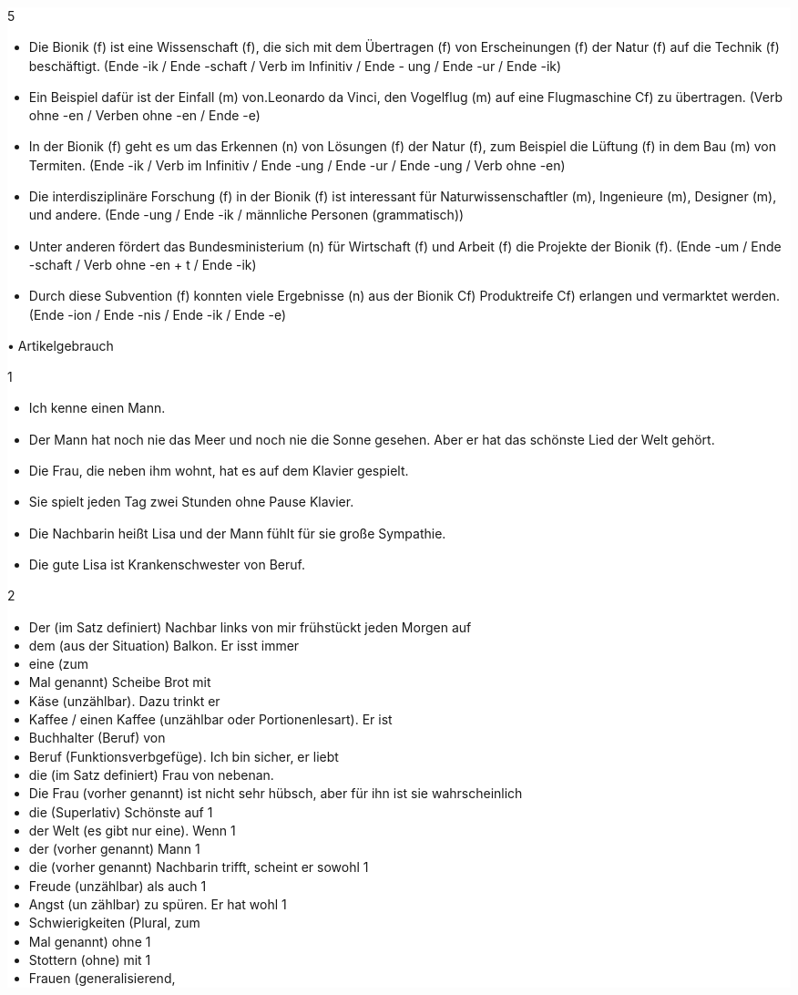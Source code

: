 5 
- Die Bionik (f) ist eine Wissenschaft (f), die sich mit dem Übertragen (f) von Erscheinungen (f) der Natur (f) 
auf die Technik (f) beschäftigt. (Ende -ik / Ende -schaft / Verb im Infinitiv / Ende - ung / Ende -ur / Ende -ik) 

- Ein Beispiel dafür ist der Einfall (m) von.Leonardo da Vinci, den Vogelflug (m) auf eine Flugmaschine Cf) zu 
übertragen. (Verb ohne -en / Verben ohne -en / Ende -e) 

- In der Bionik (f) geht es um das Erkennen (n) von Lösungen (f) der Natur (f), zum Beispiel die Lüftung (f) in 
dem Bau (m) von Termiten. (Ende -ik / Verb im Infinitiv / Ende -ung / Ende -ur / Ende -ung / Verb ohne -en) 

- Die interdisziplinäre Forschung (f) in der Bionik (f) ist interessant für Naturwissenschaftler (m), Ingenieure 
(m), Designer (m), und andere. (Ende -ung / Ende -ik / männliche Personen (grammatisch)) 

- Unter anderen fördert das Bundesministerium (n) für Wirtschaft (f) und Arbeit (f) die Projekte der Bionik 
(f). (Ende -um / Ende -schaft / Verb ohne -en + t / Ende -ik) 

- Durch diese Subvention (f) konnten viele Ergebnisse (n) aus der Bionik Cf) Produktreife Cf) erlangen und 
vermarktet werden. (Ende -ion / Ende -nis / Ende -ik / Ende -e) 

• Artikelgebrauch 

1 
- Ich kenne einen Mann. 
- Der Mann hat noch nie das Meer und noch nie die Sonne gesehen. Aber er hat 
das schönste Lied der Welt gehört. 
- Die Frau, die neben ihm wohnt, hat es auf dem Klavier gespielt. 

- Sie spielt jeden Tag zwei Stunden ohne Pause Klavier. 
- Die Nachbarin heißt Lisa und der Mann fühlt für 
sie große Sympathie. 
- Die gute Lisa ist Krankenschwester von Beruf. 

2 
- Der (im Satz definiert) Nachbar links von mir frühstückt jeden Morgen auf 
- dem (aus der Situation) 
Balkon. Er isst immer 
- eine (zum 
- Mal genannt) Scheibe Brot mit 
- Käse (unzählbar). Dazu trinkt 
er 
- Kaffee / einen Kaffee (unzählbar oder Portionenlesart). Er ist 
- Buchhalter (Beruf) von 
- Beruf 
(Funktionsverbgefüge). Ich bin sicher, er liebt 
- die (im Satz definiert) Frau von nebenan. 
- Die Frau 
(vorher genannt) ist nicht sehr hübsch, aber für ihn ist sie wahrscheinlich 
- die (Superlativ) Schönste auf 
1
- der Welt (es gibt nur eine). Wenn 1
- der (vorher genannt) Mann 1
- die (vorher genannt) Nachbarin 
trifft, scheint er sowohl 1
- Freude (unzählbar) als auch 1
- Angst (un zählbar) zu spüren. Er hat wohl 
1
- Schwierigkeiten (Plural, zum 
- Mal genannt) ohne 1
- Stottern (ohne) mit 1
- Frauen (generalisierend, 